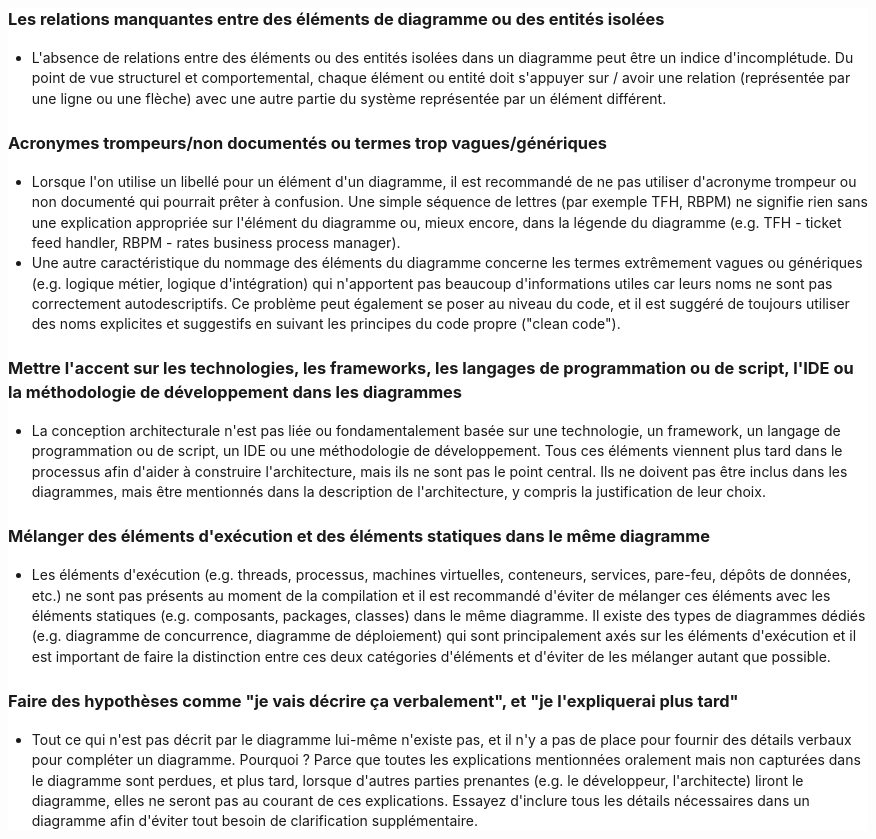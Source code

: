 ### Les relations manquantes entre des éléments de diagramme ou des entités isolées

* L'absence de relations entre des éléments ou des entités isolées dans un diagramme peut être un indice d'incomplétude. Du point de vue structurel et comportemental, chaque élément ou entité doit s'appuyer sur / avoir une relation \(représentée par une ligne ou une flèche\) avec une autre partie du système représentée par un élément différent.

### Acronymes trompeurs/non documentés ou termes trop vagues/génériques

* Lorsque l'on utilise un libellé pour un élément d'un diagramme, il est recommandé de ne pas utiliser d'acronyme trompeur ou non documenté qui pourrait prêter à confusion. Une simple séquence de lettres \(par exemple TFH, RBPM\) ne signifie rien sans une explication appropriée sur l'élément du diagramme ou, mieux encore, dans la légende du diagramme \(e.g. TFH - ticket feed handler, RBPM - rates business process manager\).
* Une autre caractéristique du nommage des éléments du diagramme concerne les termes extrêmement vagues ou génériques \(e.g. logique métier, logique d'intégration\) qui n'apportent pas beaucoup d'informations utiles car leurs noms ne sont pas correctement autodescriptifs. Ce problème peut également se poser au niveau du code, et il est suggéré de toujours utiliser des noms explicites et suggestifs en suivant les principes du code propre \("clean code"\).

### Mettre l'accent sur les technologies, les frameworks, les langages de programmation ou de script, l'IDE ou la méthodologie de développement dans les diagrammes

* La conception architecturale n'est pas liée ou fondamentalement basée sur une technologie, un framework, un langage de programmation ou de script, un IDE ou une méthodologie de développement. Tous ces éléments viennent plus tard dans le processus afin d'aider à construire l'architecture, mais ils ne sont pas le point central. Ils ne doivent pas être inclus dans les diagrammes, mais être mentionnés dans la description de l'architecture, y compris la justification de leur choix.

### Mélanger des éléments d'exécution et des éléments statiques dans le même diagramme

* Les éléments d'exécution \(e.g. threads, processus, machines virtuelles, conteneurs, services, pare-feu, dépôts de données, etc.\) ne sont pas présents au moment de la compilation et il est recommandé d'éviter de mélanger ces éléments avec les éléments statiques \(e.g. composants, packages, classes\) dans le même diagramme. Il existe des types de diagrammes dédiés \(e.g. diagramme de concurrence, diagramme de déploiement\) qui sont principalement axés sur les éléments d'exécution et il est important de faire la distinction entre ces deux catégories d'éléments et d'éviter de les mélanger autant que possible.

### Faire des hypothèses comme "je vais décrire ça verbalement", et "je l'expliquerai plus tard"

* Tout ce qui n'est pas décrit par le diagramme lui-même n'existe pas, et il n'y a pas de place pour fournir des détails verbaux pour compléter un diagramme. Pourquoi ? Parce que toutes les explications mentionnées oralement mais non capturées dans le diagramme sont perdues, et plus tard, lorsque d'autres parties prenantes \(e.g. le développeur, l'architecte\) liront le diagramme, elles ne seront pas au courant de ces explications. Essayez d'inclure tous les détails nécessaires dans un diagramme afin d'éviter tout besoin de clarification supplémentaire.
